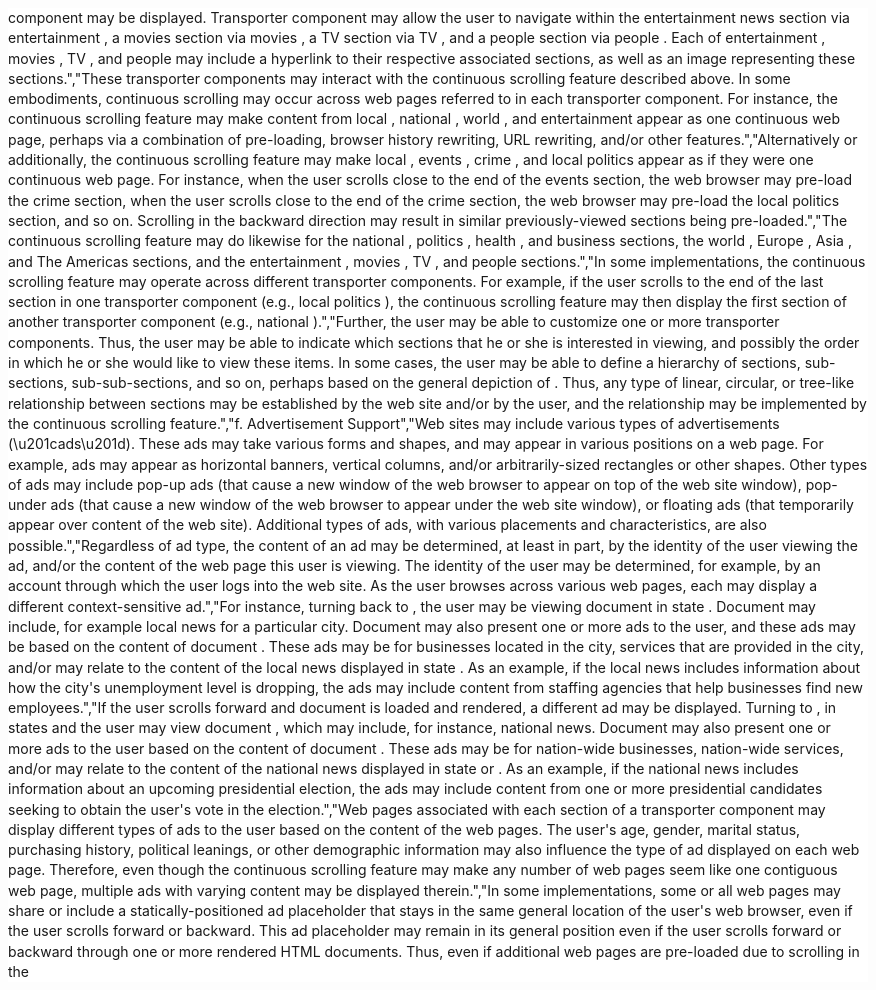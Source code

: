 component  may be displayed. Transporter component  may allow the user to navigate within the entertainment news section via entertainment , a movies section via movies , a TV section via TV , and a people section via people . Each of entertainment , movies , TV , and people  may include a hyperlink to their respective associated sections, as well as an image representing these sections.","These transporter components may interact with the continuous scrolling feature described above. In some embodiments, continuous scrolling may occur across web pages referred to in each transporter component. For instance, the continuous scrolling feature may make content from local , national , world , and entertainment  appear as one continuous web page, perhaps via a combination of pre-loading, browser history rewriting, URL rewriting, and\/or other features.","Alternatively or additionally, the continuous scrolling feature may make local , events , crime , and local politics  appear as if they were one continuous web page. For instance, when the user scrolls close to the end of the events  section, the web browser may pre-load the crime  section, when the user scrolls close to the end of the crime  section, the web browser may pre-load the local politics  section, and so on. Scrolling in the backward direction may result in similar previously-viewed sections being pre-loaded.","The continuous scrolling feature may do likewise for the national , politics , health , and business  sections, the world , Europe , Asia , and The Americas  sections, and the entertainment , movies , TV , and people  sections.","In some implementations, the continuous scrolling feature may operate across different transporter components. For example, if the user scrolls to the end of the last section in one transporter component (e.g., local politics ), the continuous scrolling feature may then display the first section of another transporter component (e.g., national ).","Further, the user may be able to customize one or more transporter components. Thus, the user may be able to indicate which sections that he or she is interested in viewing, and possibly the order in which he or she would like to view these items. In some cases, the user may be able to define a hierarchy of sections, sub-sections, sub-sub-sections, and so on, perhaps based on the general depiction of . Thus, any type of linear, circular, or tree-like relationship between sections may be established by the web site and\/or by the user, and the relationship may be implemented by the continuous scrolling feature.","f. Advertisement Support","Web sites may include various types of advertisements (\u201cads\u201d). These ads may take various forms and shapes, and may appear in various positions on a web page. For example, ads may appear as horizontal banners, vertical columns, and\/or arbitrarily-sized rectangles or other shapes. Other types of ads may include pop-up ads (that cause a new window of the web browser to appear on top of the web site window), pop-under ads (that cause a new window of the web browser to appear under the web site window), or floating ads (that temporarily appear over content of the web site). Additional types of ads, with various placements and characteristics, are also possible.","Regardless of ad type, the content of an ad may be determined, at least in part, by the identity of the user viewing the ad, and\/or the content of the web page this user is viewing. The identity of the user may be determined, for example, by an account through which the user logs into the web site. As the user browses across various web pages, each may display a different context-sensitive ad.","For instance, turning back to , the user may be viewing document  in state . Document  may include, for example local news for a particular city. Document  may also present one or more ads to the user, and these ads may be based on the content of document . These ads may be for businesses located in the city, services that are provided in the city, and\/or may relate to the content of the local news displayed in state . As an example, if the local news includes information about how the city's unemployment level is dropping, the ads may include content from staffing agencies that help businesses find new employees.","If the user scrolls forward and document  is loaded and rendered, a different ad may be displayed. Turning to , in states  and  the user may view document , which may include, for instance, national news. Document  may also present one or more ads to the user based on the content of document . These ads may be for nation-wide businesses, nation-wide services, and\/or may relate to the content of the national news displayed in state  or . As an example, if the national news includes information about an upcoming presidential election, the ads may include content from one or more presidential candidates seeking to obtain the user's vote in the election.","Web pages associated with each section of a transporter component may display different types of ads to the user based on the content of the web pages. The user's age, gender, marital status, purchasing history, political leanings, or other demographic information may also influence the type of ad displayed on each web page. Therefore, even though the continuous scrolling feature may make any number of web pages seem like one contiguous web page, multiple ads with varying content may be displayed therein.","In some implementations, some or all web pages may share or include a statically-positioned ad placeholder that stays in the same general location of the user's web browser, even if the user scrolls forward or backward. This ad placeholder may remain in its general position even if the user scrolls forward or backward through one or more rendered HTML documents. Thus, even if additional web pages are pre-loaded due to scrolling in the